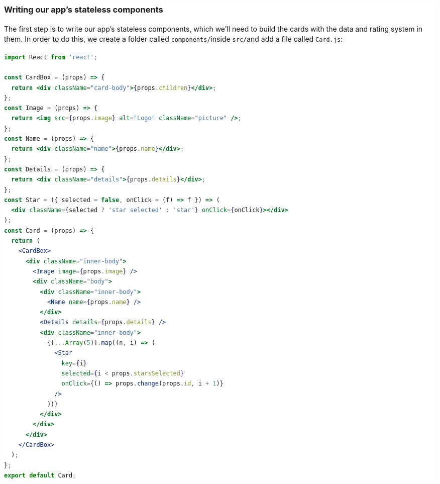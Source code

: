 ### Writing our app’s stateless components

The first step is to write our app’s stateless components, which we’ll need to build the cards with the data and rating system in them. In order to do this, we create a folder called <VPIcon icon="fas fa-folder-open"/>`components/`inside <VPIcon icon="fas fa-folder-open"/>`src/`and add a file called <VPIcon icon="fa-brands fa-js"/>`Card.js`:

```jsx :collapsed-lines title="components/Card.js"
import React from 'react';

const CardBox = (props) => {
  return <div className="card-body">{props.children}</div>;
};
const Image = (props) => {
  return <img src={props.image} alt="Logo" className="picture" />;
};
const Name = (props) => {
  return <div className="name">{props.name}</div>;
};
const Details = (props) => {
  return <div className="details">{props.details}</div>;
};
const Star = ({ selected = false, onClick = (f) => f }) => (
  <div className={selected ? 'star selected' : 'star'} onClick={onClick}></div>
);
const Card = (props) => {
  return (
    <CardBox>
      <div className="inner-body">
        <Image image={props.image} />
        <div className="body">
          <div className="inner-body">
            <Name name={props.name} />
          </div>
          <Details details={props.details} />
          <div className="inner-body">
            {[...Array(5)].map((n, i) => (
              <Star
                key={i}
                selected={i < props.starsSelected}
                onClick={() => props.change(props.id, i + 1)}
              />
            ))}
          </div>
        </div>
      </div>
    </CardBox>
  );
};
export default Card;
```
